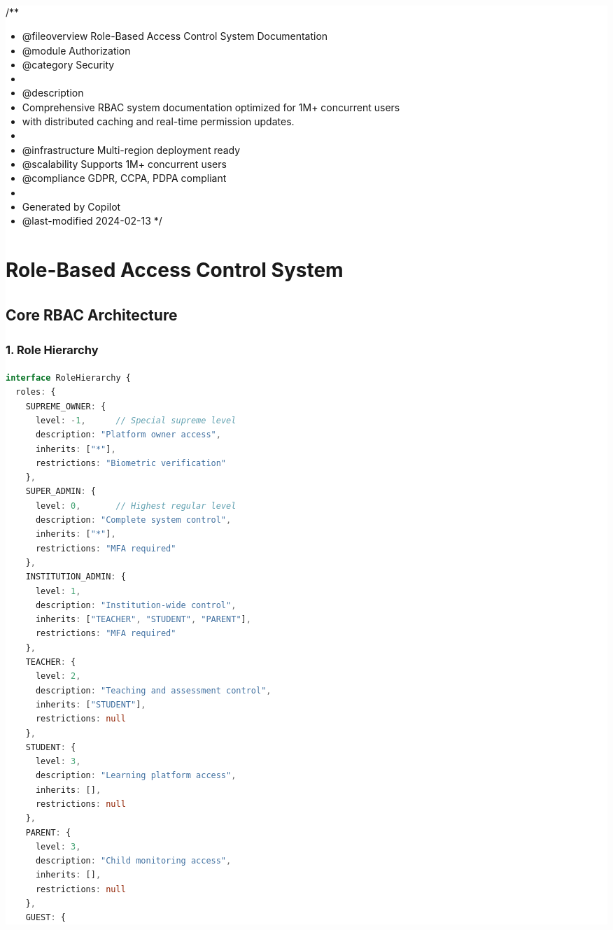 /**
 * @fileoverview Role-Based Access Control System Documentation
 * @module Authorization
 * @category Security
 * 
 * @description
 * Comprehensive RBAC system documentation optimized for 1M+ concurrent users
 * with distributed caching and real-time permission updates.
 * 
 * @infrastructure Multi-region deployment ready
 * @scalability Supports 1M+ concurrent users
 * @compliance GDPR, CCPA, PDPA compliant
 * 
 * Generated by Copilot
 * @last-modified 2024-02-13
 */

# Role-Based Access Control System

## Core RBAC Architecture

### 1. Role Hierarchy
```typescript
interface RoleHierarchy {
  roles: {
    SUPREME_OWNER: {
      level: -1,      // Special supreme level
      description: "Platform owner access",
      inherits: ["*"],
      restrictions: "Biometric verification"
    },
    SUPER_ADMIN: {
      level: 0,       // Highest regular level
      description: "Complete system control",
      inherits: ["*"],
      restrictions: "MFA required"
    },
    INSTITUTION_ADMIN: {
      level: 1,
      description: "Institution-wide control",
      inherits: ["TEACHER", "STUDENT", "PARENT"],
      restrictions: "MFA required"
    },
    TEACHER: {
      level: 2,
      description: "Teaching and assessment control",
      inherits: ["STUDENT"],
      restrictions: null
    },
    STUDENT: {
      level: 3,
      description: "Learning platform access",
      inherits: [],
      restrictions: null
    },
    PARENT: {
      level: 3,
      description: "Child monitoring access",
      inherits: [],
      restrictions: null
    },
    GUEST: {
```